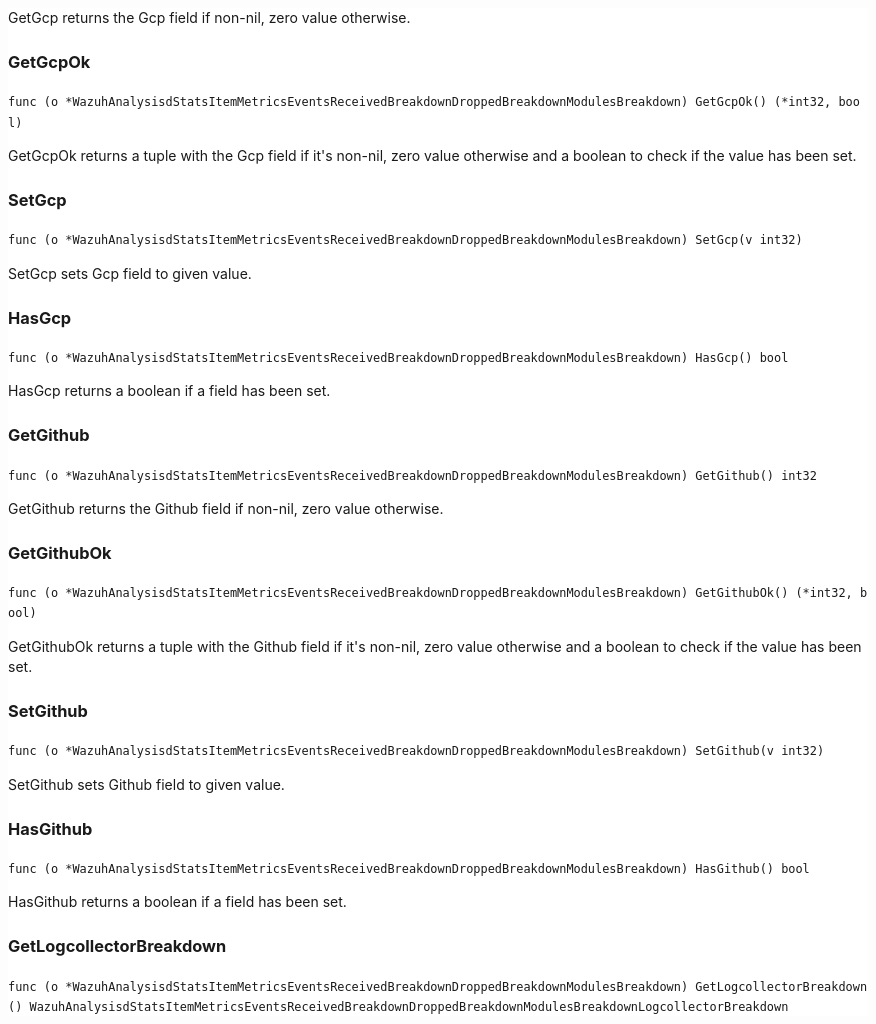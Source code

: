 GetGcp returns the Gcp field if non-nil, zero value otherwise.

### GetGcpOk

`func (o *WazuhAnalysisdStatsItemMetricsEventsReceivedBreakdownDroppedBreakdownModulesBreakdown) GetGcpOk() (*int32, bool)`

GetGcpOk returns a tuple with the Gcp field if it's non-nil, zero value otherwise
and a boolean to check if the value has been set.

### SetGcp

`func (o *WazuhAnalysisdStatsItemMetricsEventsReceivedBreakdownDroppedBreakdownModulesBreakdown) SetGcp(v int32)`

SetGcp sets Gcp field to given value.

### HasGcp

`func (o *WazuhAnalysisdStatsItemMetricsEventsReceivedBreakdownDroppedBreakdownModulesBreakdown) HasGcp() bool`

HasGcp returns a boolean if a field has been set.

### GetGithub

`func (o *WazuhAnalysisdStatsItemMetricsEventsReceivedBreakdownDroppedBreakdownModulesBreakdown) GetGithub() int32`

GetGithub returns the Github field if non-nil, zero value otherwise.

### GetGithubOk

`func (o *WazuhAnalysisdStatsItemMetricsEventsReceivedBreakdownDroppedBreakdownModulesBreakdown) GetGithubOk() (*int32, bool)`

GetGithubOk returns a tuple with the Github field if it's non-nil, zero value otherwise
and a boolean to check if the value has been set.

### SetGithub

`func (o *WazuhAnalysisdStatsItemMetricsEventsReceivedBreakdownDroppedBreakdownModulesBreakdown) SetGithub(v int32)`

SetGithub sets Github field to given value.

### HasGithub

`func (o *WazuhAnalysisdStatsItemMetricsEventsReceivedBreakdownDroppedBreakdownModulesBreakdown) HasGithub() bool`

HasGithub returns a boolean if a field has been set.

### GetLogcollectorBreakdown

`func (o *WazuhAnalysisdStatsItemMetricsEventsReceivedBreakdownDroppedBreakdownModulesBreakdown) GetLogcollectorBreakdown() WazuhAnalysisdStatsItemMetricsEventsReceivedBreakdownDroppedBreakdownModulesBreakdownLogcollectorBreakdown`
